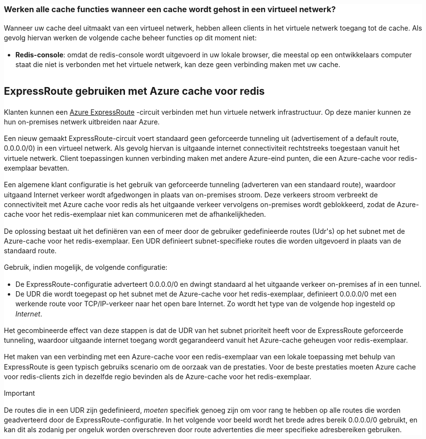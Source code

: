 ### <a name="do-all-cache-features-work-when-a-cache-is-hosted-in-a-virtual-network"></a>Werken alle cache functies wanneer een cache wordt gehost in een virtueel netwerk?

Wanneer uw cache deel uitmaakt van een virtueel netwerk, hebben alleen clients in het virtuele netwerk toegang tot de cache. Als gevolg hiervan werken de volgende cache beheer functies op dit moment niet:

* **Redis-console**: omdat de redis-console wordt uitgevoerd in uw lokale browser, die meestal op een ontwikkelaars computer staat die niet is verbonden met het virtuele netwerk, kan deze geen verbinding maken met uw cache.

## <a name="use-expressroute-with-azure-cache-for-redis"></a>ExpressRoute gebruiken met Azure cache voor redis

Klanten kunnen een [Azure ExpressRoute](https://azure.microsoft.com/services/expressroute/) -circuit verbinden met hun virtuele netwerk infrastructuur. Op deze manier kunnen ze hun on-premises netwerk uitbreiden naar Azure.

Een nieuw gemaakt ExpressRoute-circuit voert standaard geen geforceerde tunneling uit (advertisement of a default route, 0.0.0.0/0) in een virtueel netwerk. Als gevolg hiervan is uitgaande internet connectiviteit rechtstreeks toegestaan vanuit het virtuele netwerk. Client toepassingen kunnen verbinding maken met andere Azure-eind punten, die een Azure-cache voor redis-exemplaar bevatten.

Een algemene klant configuratie is het gebruik van geforceerde tunneling (adverteren van een standaard route), waardoor uitgaand Internet verkeer wordt afgedwongen in plaats van on-premises stroom. Deze verkeers stroom verbreekt de connectiviteit met Azure cache voor redis als het uitgaande verkeer vervolgens on-premises wordt geblokkeerd, zodat de Azure-cache voor het redis-exemplaar niet kan communiceren met de afhankelijkheden.

De oplossing bestaat uit het definiëren van een of meer door de gebruiker gedefinieerde routes (Udr's) op het subnet met de Azure-cache voor het redis-exemplaar. Een UDR definieert subnet-specifieke routes die worden uitgevoerd in plaats van de standaard route.

Gebruik, indien mogelijk, de volgende configuratie:

* De ExpressRoute-configuratie adverteert 0.0.0.0/0 en dwingt standaard al het uitgaande verkeer on-premises af in een tunnel.
* De UDR die wordt toegepast op het subnet met de Azure-cache voor het redis-exemplaar, definieert 0.0.0.0/0 met een werkende route voor TCP/IP-verkeer naar het open bare Internet. Zo wordt het type van de volgende hop ingesteld op *Internet*.

Het gecombineerde effect van deze stappen is dat de UDR van het subnet prioriteit heeft voor de ExpressRoute geforceerde tunneling, waardoor uitgaande internet toegang wordt gegarandeerd vanuit het Azure-cache geheugen voor redis-exemplaar.

Het maken van een verbinding met een Azure-cache voor een redis-exemplaar van een lokale toepassing met behulp van ExpressRoute is geen typisch gebruiks scenario om de oorzaak van de prestaties. Voor de beste prestaties moeten Azure cache voor redis-clients zich in dezelfde regio bevinden als de Azure-cache voor het redis-exemplaar.

>[!IMPORTANT]
>De routes die in een UDR zijn gedefinieerd, *moeten* specifiek genoeg zijn om voor rang te hebben op alle routes die worden geadverteerd door de ExpressRoute-configuratie. In het volgende voor beeld wordt het brede adres bereik 0.0.0.0/0 gebruikt, en kan dit als zodanig per ongeluk worden overschreven door route advertenties die meer specifieke adresbereiken gebruiken.


[redis-cache-vnet]: ./media/cache-how-to-premium-vnet/redis-cache-vnet.png
[redis-cache-vnet-ip]: ./media/cache-how-to-premium-vnet/redis-cache-vnet-ip.png
[redis-cache-vnet-info]: ./media/cache-how-to-premium-vnet/redis-cache-vnet-info.png